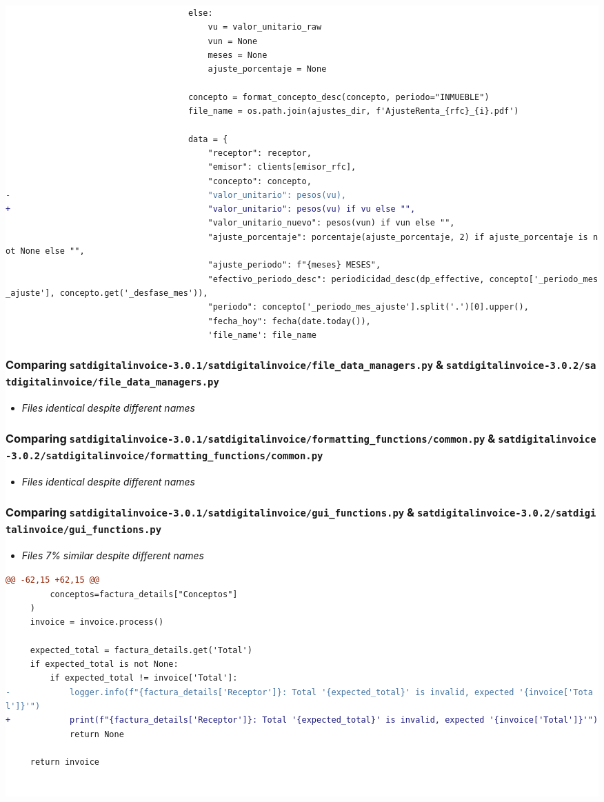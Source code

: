 ```diff
                                     else:
                                         vu = valor_unitario_raw
                                         vun = None
                                         meses = None
                                         ajuste_porcentaje = None
 
                                     concepto = format_concepto_desc(concepto, periodo="INMUEBLE")
                                     file_name = os.path.join(ajustes_dir, f'AjusteRenta_{rfc}_{i}.pdf')
 
                                     data = {
                                         "receptor": receptor,
                                         "emisor": clients[emisor_rfc],
                                         "concepto": concepto,
-                                        "valor_unitario": pesos(vu),
+                                        "valor_unitario": pesos(vu) if vu else "",
                                         "valor_unitario_nuevo": pesos(vun) if vun else "",
                                         "ajuste_porcentaje": porcentaje(ajuste_porcentaje, 2) if ajuste_porcentaje is not None else "",
                                         "ajuste_periodo": f"{meses} MESES",
                                         "efectivo_periodo_desc": periodicidad_desc(dp_effective, concepto['_periodo_mes_ajuste'], concepto.get('_desfase_mes')),
                                         "periodo": concepto['_periodo_mes_ajuste'].split('.')[0].upper(),
                                         "fecha_hoy": fecha(date.today()),
                                         'file_name': file_name
```

### Comparing `satdigitalinvoice-3.0.1/satdigitalinvoice/file_data_managers.py` & `satdigitalinvoice-3.0.2/satdigitalinvoice/file_data_managers.py`

 * *Files identical despite different names*

### Comparing `satdigitalinvoice-3.0.1/satdigitalinvoice/formatting_functions/common.py` & `satdigitalinvoice-3.0.2/satdigitalinvoice/formatting_functions/common.py`

 * *Files identical despite different names*

### Comparing `satdigitalinvoice-3.0.1/satdigitalinvoice/gui_functions.py` & `satdigitalinvoice-3.0.2/satdigitalinvoice/gui_functions.py`

 * *Files 7% similar despite different names*

```diff
@@ -62,15 +62,15 @@
         conceptos=factura_details["Conceptos"]
     )
     invoice = invoice.process()
 
     expected_total = factura_details.get('Total')
     if expected_total is not None:
         if expected_total != invoice['Total']:
-            logger.info(f"{factura_details['Receptor']}: Total '{expected_total}' is invalid, expected '{invoice['Total']}'")
+            print(f"{factura_details['Receptor']}: Total '{expected_total}' is invalid, expected '{invoice['Total']}'")
             return None
 
     return invoice
 
 
```